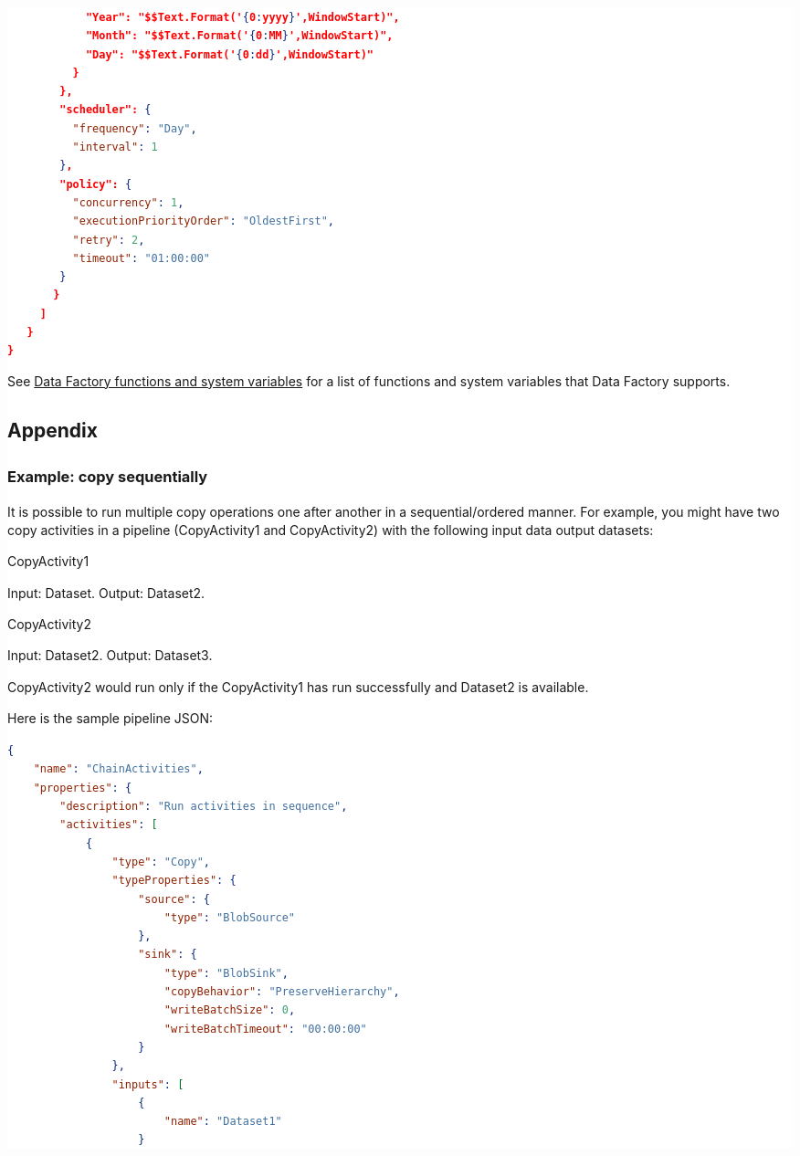 ```json
            "Year": "$$Text.Format('{0:yyyy}',WindowStart)",
            "Month": "$$Text.Format('{0:MM}',WindowStart)",
            "Day": "$$Text.Format('{0:dd}',WindowStart)"
          }
        },
        "scheduler": {
          "frequency": "Day",
          "interval": 1
        },            
        "policy": {
          "concurrency": 1,
          "executionPriorityOrder": "OldestFirst",
          "retry": 2,  
          "timeout": "01:00:00"
        }
       }
     ]
   }
}
```

See [Data Factory functions and system variables](data-factory-functions-variables.md) for a list of functions and system variables that Data Factory supports.

## Appendix

### Example: copy sequentially
It is possible to run multiple copy operations one after another in a sequential/ordered manner. For example, you might have two copy activities in a pipeline (CopyActivity1 and CopyActivity2) with the following input data output datasets:   

CopyActivity1

Input: Dataset. Output: Dataset2.

CopyActivity2

Input: Dataset2.  Output: Dataset3.

CopyActivity2 would run only if the CopyActivity1 has run successfully and Dataset2 is available.

Here is the sample pipeline JSON:

```json
{
    "name": "ChainActivities",
    "properties": {
        "description": "Run activities in sequence",
        "activities": [
            {
                "type": "Copy",
                "typeProperties": {
                    "source": {
                        "type": "BlobSource"
                    },
                    "sink": {
                        "type": "BlobSink",
                        "copyBehavior": "PreserveHierarchy",
                        "writeBatchSize": 0,
                        "writeBatchTimeout": "00:00:00"
                    }
                },
                "inputs": [
                    {
                        "name": "Dataset1"
                    }
```